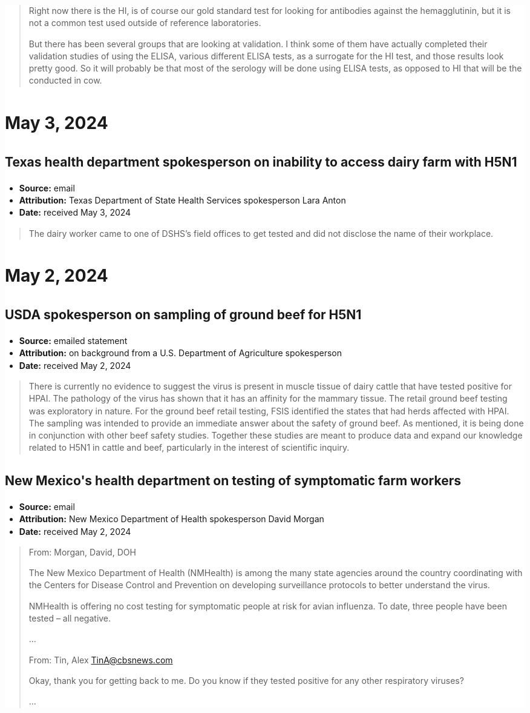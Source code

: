 > Right now there is the HI, is of course our gold standard test for looking for antibodies against the  hemagglutinin, but it is not a common test used outside of reference laboratories. 
> 
> But there has been several groups that are looking at validation. I think some of them have actually completed their validation studies of using the ELISA, various different ELISA tests, as a surrogate for the HI test, and those results look pretty good. So it will probably be that most of the serology will be done using ELISA tests, as opposed to HI that will be the conducted in cow.

# May 3, 2024

## Texas health department spokesperson on inability to access dairy farm with H5N1

- **Source:** email
- **Attribution:** Texas Department of State Health Services spokesperson Lara Anton
- **Date:** received May 3, 2024

> The dairy worker came to one of DSHS’s field offices to get tested and did not disclose the name of their workplace.

# May 2, 2024

## USDA spokesperson on sampling of ground beef for H5N1

- **Source:** emailed statement
- **Attribution:** on background from a U.S. Department of Agriculture spokesperson
- **Date:** received May 2, 2024

> There is currently no evidence to suggest the virus is present in muscle tissue of dairy cattle that have tested positive for HPAI. The pathology of the virus has shown that it has an affinity for the mammary tissue. The retail ground beef testing was exploratory in nature. For the ground beef retail testing, FSIS identified the states that had herds affected with HPAI. The sampling was intended to provide an immediate answer about the safety of ground beef. As mentioned, it is being done in conjunction with other beef safety studies. Together these studies are meant to produce data and expand our knowledge related to H5N1 in cattle and beef, particularly in the interest of scientific inquiry. 

## New Mexico's health department on testing of symptomatic farm workers

- **Source:** email
- **Attribution:** New Mexico Department of Health spokesperson David Morgan
- **Date:** received May 2, 2024

> From: Morgan, David, DOH
> 
> The New Mexico Department of Health (NMHealth) is among the many state agencies around the country coordinating with the Centers for Disease Control and Prevention on developing surveillance protocols to better understand the virus.   
> 
> NMHealth is offering no cost testing for symptomatic people at risk for avian influenza. To date, three people have been tested – all negative.  
> 
> ...
> 
> From: Tin, Alex <TinA@cbsnews.com>
> 
> Okay, thank you for getting back to me. Do you know if they tested positive for any other respiratory viruses?
> 
> ...
> 